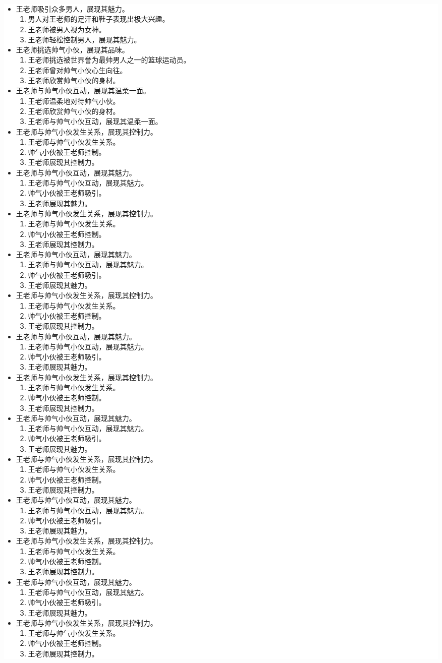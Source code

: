 -   王老师吸引众多男人，展现其魅力。
    1.  男人对王老师的足汗和鞋子表现出极大兴趣。
    2.  王老师被男人视为女神。
    3.  王老师轻松控制男人，展现其魅力。
-   王老师挑选帅气小伙，展现其品味。
    1.  王老师挑选被世界誉为最帅男人之一的篮球运动员。
    2.  王老师曾对帅气小伙心生向往。
    3.  王老师欣赏帅气小伙的身材。
-   王老师与帅气小伙互动，展现其温柔一面。
    1.  王老师温柔地对待帅气小伙。
    2.  王老师欣赏帅气小伙的身材。
    3.  王老师与帅气小伙互动，展现其温柔一面。
-   王老师与帅气小伙发生关系，展现其控制力。
    1.  王老师与帅气小伙发生关系。
    2.  帅气小伙被王老师控制。
    3.  王老师展现其控制力。
-   王老师与帅气小伙互动，展现其魅力。
    1.  王老师与帅气小伙互动，展现其魅力。
    2.  帅气小伙被王老师吸引。
    3.  王老师展现其魅力。
-   王老师与帅气小伙发生关系，展现其控制力。
    1.  王老师与帅气小伙发生关系。
    2.  帅气小伙被王老师控制。
    3.  王老师展现其控制力。
-   王老师与帅气小伙互动，展现其魅力。
    1.  王老师与帅气小伙互动，展现其魅力。
    2.  帅气小伙被王老师吸引。
    3.  王老师展现其魅力。
-   王老师与帅气小伙发生关系，展现其控制力。
    1.  王老师与帅气小伙发生关系。
    2.  帅气小伙被王老师控制。
    3.  王老师展现其控制力。
-   王老师与帅气小伙互动，展现其魅力。
    1.  王老师与帅气小伙互动，展现其魅力。
    2.  帅气小伙被王老师吸引。
    3.  王老师展现其魅力。
-   王老师与帅气小伙发生关系，展现其控制力。
    1.  王老师与帅气小伙发生关系。
    2.  帅气小伙被王老师控制。
    3.  王老师展现其控制力。
-   王老师与帅气小伙互动，展现其魅力。
    1.  王老师与帅气小伙互动，展现其魅力。
    2.  帅气小伙被王老师吸引。
    3.  王老师展现其魅力。
-   王老师与帅气小伙发生关系，展现其控制力。
    1.  王老师与帅气小伙发生关系。
    2.  帅气小伙被王老师控制。
    3.  王老师展现其控制力。
-   王老师与帅气小伙互动，展现其魅力。
    1.  王老师与帅气小伙互动，展现其魅力。
    2.  帅气小伙被王老师吸引。
    3.  王老师展现其魅力。
-   王老师与帅气小伙发生关系，展现其控制力。
    1.  王老师与帅气小伙发生关系。
    2.  帅气小伙被王老师控制。
    3.  王老师展现其控制力。
-   王老师与帅气小伙互动，展现其魅力。
    1.  王老师与帅气小伙互动，展现其魅力。
    2.  帅气小伙被王老师吸引。
    3.  王老师展现其魅力。
-   王老师与帅气小伙发生关系，展现其控制力。
    1.  王老师与帅气小伙发生关系。
    2.  帅气小伙被王老师控制。
    3.  王老师展现其控制力。